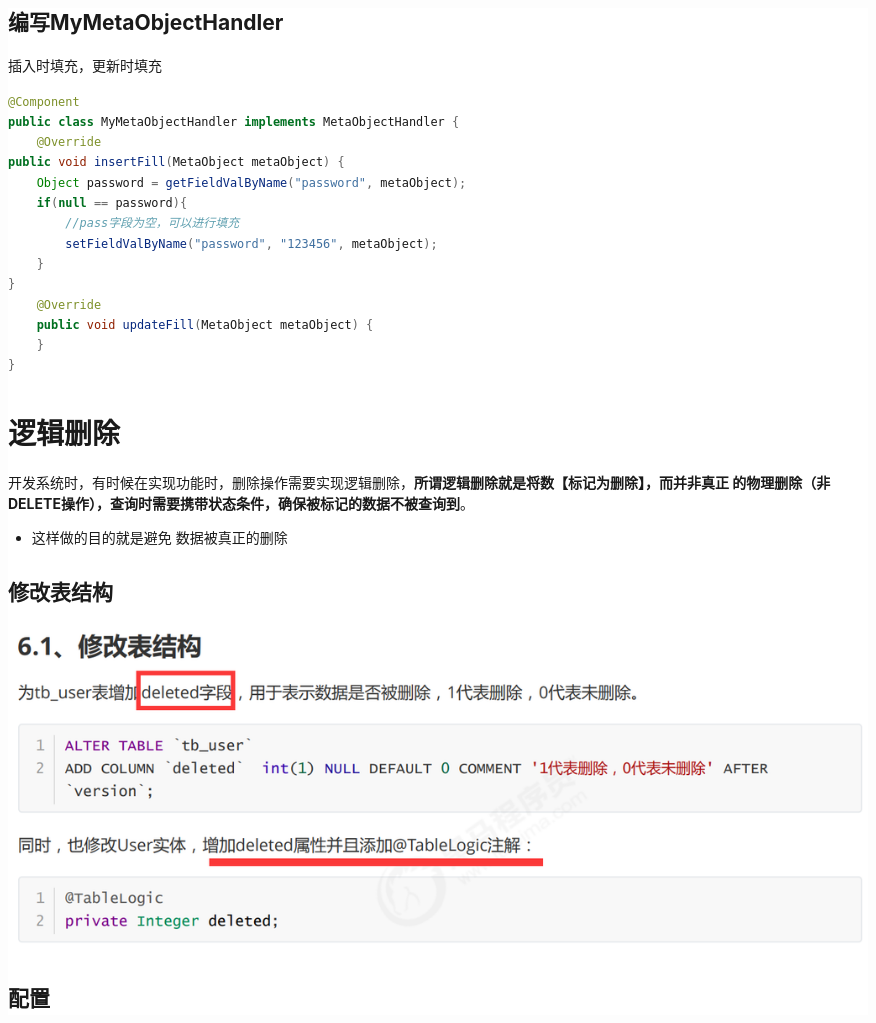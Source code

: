 ## 编写MyMetaObjectHandler

插入时填充，更新时填充

```java
@Component
public class MyMetaObjectHandler implements MetaObjectHandler {
    @Override
public void insertFill(MetaObject metaObject) {
    Object password = getFieldValByName("password", metaObject);
    if(null == password){
        //pass字段为空，可以进行填充
        setFieldValByName("password", "123456", metaObject);
    }
}
    @Override
    public void updateFill(MetaObject metaObject) {
    }
}
```

# 逻辑删除

开发系统时，有时候在实现功能时，删除操作需要实现逻辑删除，**所谓逻辑删除就是将数【标记为删除】，而并非真正 的物理删除（非DELETE操作），查询时需要携带状态条件，确保被标记的数据不被查询到**。

* 这样做的目的就是避免 数据被真正的删除

## 修改表结构

![](/static/2021-09-07-22-01-26.png)

## 配置
